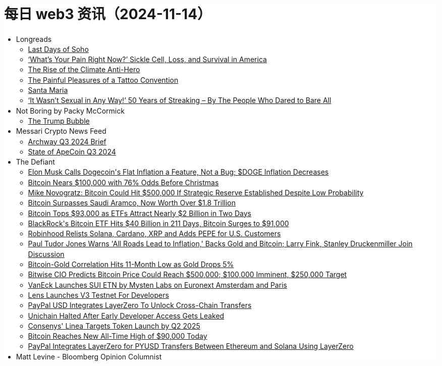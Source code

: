# 每日 web3 资讯（2024-11-14）

- Longreads
  - [Last Days of Soho](https://longreads.com/2024/11/13/last-days-of-soho/)
  - [‘What’s Your Pain Right Now?’ Sickle Cell, Loss, and Survival in America](https://longreads.com/2024/11/13/coercive-care-2/)
  - [The Rise of the Climate Anti-Hero](https://longreads.com/2024/11/13/the-rise-of-the-climate-anti-hero/)
  - [The Painful Pleasures of a Tattoo Convention](https://longreads.com/2024/11/13/the-painful-pleasures-of-a-tattoo-convention/)
  - [Santa Maria](https://longreads.com/2024/11/13/santa-maria/)
  - [‘It Wasn’t Sexual in Any Way!’ 50 Years of Streaking – By The People Who Dared to Bare All](https://longreads.com/2024/11/12/it-wasnt-sexual-in-any-way-50-years-of-streaking-by-the-people-who-dared-to-bare-all/)
- Not Boring by Packy McCormick
  - [The Trump Bubble](https://www.notboring.co/p/the-trump-bubble)
- Messari Crypto News Feed
  - [Archway Q3 2024 Brief](https://messari.io/article/archway-q3-2024-brief)
  - [State of ApeCoin Q3 2024](https://messari.io/article/state-of-apecoin-q3-2024)
- The Defiant
  - [Elon Musk Calls Dogecoin's Flat Inflation a Feature, Not a Bug; $DOGE Inflation Decreases](https://thedefiant.io/news/people/elon-musk-calls-dogecoin-s-flat-inflation-feature-bug-doge-inflation-decreases-231a01fa)
  - [Bitcoin Nears $100,000 with 76% Odds Before Christmas](https://thedefiant.io/news/markets/bitcoin-nears-100000-76-odds-before-christmas-1de97ae3)
  - [Mike Novogratz: Bitcoin Could Hit $500,000 If Strategic Reserve Established Despite Low Probability](https://thedefiant.io/news/people/mike-novogratz-bitcoin-hit-500000-strategic-reserve-established-despite-low-c0006638)
  - [Bitcoin Surpasses Saudi Aramco, Now Worth Over $1.8 Trillion](https://thedefiant.io/news/markets/bitcoin-surpasses-saudi-aramco-now-worth-over-1-8-trillion-585bdb53)
  - [Bitcoin Tops $93,000 as ETFs Attract Nearly $2 Billion in Two Days](https://thedefiant.io/news/markets/bitcoin-tops-usd93-000-as-etfs-attract-nearly-usd2-billion-in-two-days)
  - [BlackRock's Bitcoin ETF Hits $40 Billion in 211 Days, Bitcoin Surges to $91,000](https://thedefiant.io/news/tradfi-and-fintech/blackrock-s-bitcoin-etf-hits-40-billion-211-days-bitcoin-surges-to-91000-50c5f333)
  - [Robinhood Relists Solana, Cardano, XRP and Adds PEPE for U.S. Customers](https://thedefiant.io/news/cefi/robinhood-relists-solana-cardano-xrp-adds-pepe-u-s-customers-7e68d590)
  - [Paul Tudor Jones Warns 'All Roads Lead to Inflation,' Backs Gold and Bitcoin; Larry Fink, Stanley Druckenmiller Join Discussion](https://thedefiant.io/news/people/paul-tudor-jones-warns-all-roads-lead-to-inflation-backs-gold-bitcoin-larry-fink-acbbc2f7)
  - [Bitcoin-Gold Correlation Hits 11-Month Low as Gold Drops 5%](https://thedefiant.io/news/markets/bitcoin-gold-correlation-hits-11-month-low-gold-drops-5-8c17cd85)
  - [Bitwise CIO Predicts Bitcoin Price Could Reach $500,000; $100,000 Imminent, $250,000 Target](https://thedefiant.io/news/markets/bitwise-cio-predicts-bitcoin-price-reach-500000-100000-imminent-250000-target-e26c0ac9)
  - [VanEck Launches SUI ETN by Mysten Labs on Euronext Amsterdam and Paris](https://thedefiant.io/news/tradfi-and-fintech/vaneck-launches-sui-etn-mysten-labs-on-euronext-amsterdam-paris-577e3d3f)
  - [Lens Launches V3 Testnet For Developers](https://thedefiant.io/news/defi/lens-launches-v3-testnet-for-developers)
  - [PayPal USD Integrates LayerZero To Unlock Cross-Chain Transfers](https://thedefiant.io/news/tokens/paypal-usd-integrates-layerzero-to-unlock-cross-chain-transfers)
  - [Unichain Halted After Early Developer Access Gets Leaked](https://thedefiant.io/news/blockchains/unichain-halted-after-early-developer-access-gets-leaked)
  - [Consenys' Linea Targets Token Launch by Q2 2025](https://thedefiant.io/news/tokens/consenys-linea-targets-token-launch-by-q2-2025)
  - [Bitcoin Reaches New All-Time High of $90,000 Today](https://thedefiant.io/news/markets/bitcoin-reaches-new-all-time-high-90000-today-c903b7f4)
  - [PayPal Integrates LayerZero for PYUSD Transfers Between Ethereum and Solana Using LayerZero](https://thedefiant.io/news/defi/paypal-integrates-layerzero-pyusd-transfers-between-ethereum-solana-using-85b83360)
- Matt Levine - Bloomberg Opinion Columnist